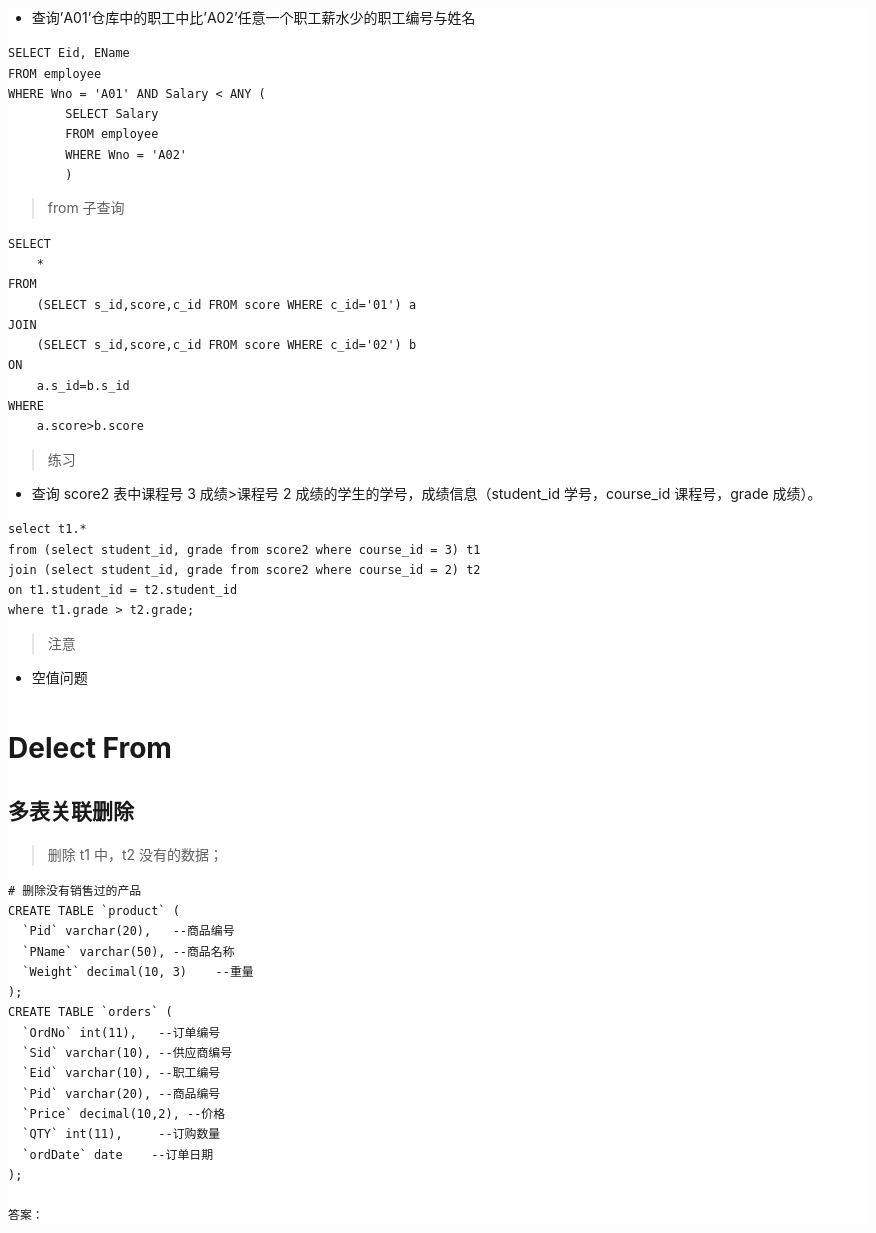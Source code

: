 -   查询’A01’仓库中的职工中比’A02’任意一个职工薪水少的职工编号与姓名

```mysql
SELECT Eid, EName
FROM employee
WHERE Wno = 'A01' AND Salary < ANY (
		SELECT Salary
		FROM employee
		WHERE Wno = 'A02'
		)
```

> from 子查询

```mysql
SELECT
	*
FROM
	(SELECT s_id,score,c_id FROM score WHERE c_id='01') a
JOIN
	(SELECT s_id,score,c_id FROM score WHERE c_id='02') b
ON
	a.s_id=b.s_id
WHERE
	a.score>b.score
```

> 练习

-   查询 score2 表中课程号 3 成绩>课程号 2 成绩的学生的学号，成绩信息（student_id 学号，course_id 课程号，grade 成绩）。

```mysql
select t1.*
from (select student_id, grade from score2 where course_id = 3) t1
join (select student_id, grade from score2 where course_id = 2) t2
on t1.student_id = t2.student_id
where t1.grade > t2.grade;

```

> 注意

-   空值问题

# Delect From

## 多表关联删除

> 删除 t1 中，t2 没有的数据；

```mysql
# 删除没有销售过的产品
CREATE TABLE `product` (
  `Pid` varchar(20),   --商品编号
  `PName` varchar(50), --商品名称
  `Weight` decimal(10, 3)    --重量
);
CREATE TABLE `orders` (
  `OrdNo` int(11),   --订单编号
  `Sid` varchar(10), --供应商编号
  `Eid` varchar(10), --职工编号
  `Pid` varchar(20), --商品编号
  `Price` decimal(10,2), --价格
  `QTY` int(11),     --订购数量
  `ordDate` date    --订单日期
);

答案：
```